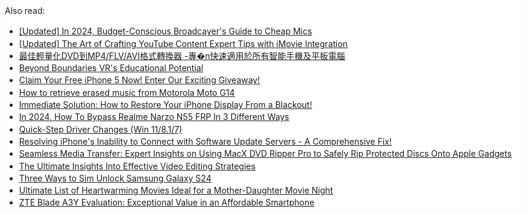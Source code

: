 <span class="atpl-alsoreadstyle">Also read:</span>
<div><ul>
<li><a href="https://eaxpv-info.techidaily.com/updated-in-2024-budget-conscious-broadcayers-guide-to-cheap-mics/"><u>[Updated] In 2024, Budget-Conscious Broadcayer's Guide to Cheap Mics</u></a></li>
<li><a href="https://facebook-video-footage.techidaily.com/updated-the-art-of-crafting-youtube-content-expert-tips-with-imovie-integration/"><u>[Updated] The Art of Crafting YouTube Content Expert Tips with iMovie Integration</u></a></li>
<li><a href="https://discover-amazing.techidaily.com/dvdmp4flvavi-n/"><u>最佳輕量化DVD到MP4/FLV/AVI格式轉換器 -專�n快速適用於所有智能手機及平板電腦</u></a></li>
<li><a href="https://fox-friendly.techidaily.com/beyond-boundaries-vrs-educational-potential/"><u>Beyond Boundaries VR's Educational Potential</u></a></li>
<li><a href="https://discover-amazing.techidaily.com/claim-your-free-iphone-5-now-enter-our-exciting-giveaway/"><u>Claim Your Free iPhone 5 Now! Enter Our Exciting Giveaway!</u></a></li>
<li><a href="https://blog-min.techidaily.com/how-to-retrieve-erased-music-from-motorola-moto-g14-by-fonelab-android-recover-music/"><u>How to retrieve erased music from Motorola Moto G14</u></a></li>
<li><a href="https://discover-amazing.techidaily.com/immediate-solution-how-to-restore-your-iphone-display-from-a-blackout/"><u>Immediate Solution: How to Restore Your iPhone Display From a Blackout!</u></a></li>
<li><a href="https://android-frp.techidaily.com/in-2024-how-to-bypass-realme-narzo-n55-frp-in-3-different-ways-by-drfone-android/"><u>In 2024, How To Bypass Realme Narzo N55 FRP In 3 Different Ways</u></a></li>
<li><a href="https://driver-install.techidaily.com/quick-step-driver-changes-win-11817/"><u>Quick-Step Driver Changes (Win 11/8.1/7)</u></a></li>
<li><a href="https://discover-amazing.techidaily.com/resolving-iphones-inability-to-connect-with-software-update-servers-a-comprehensive-fix/"><u>Resolving iPhone's Inability to Connect with Software Update Servers - A Comprehensive Fix!</u></a></li>
<li><a href="https://discover-amazing.techidaily.com/seamless-media-transfer-expert-insights-on-using-macx-dvd-ripper-pro-to-safely-rip-protected-discs-onto-apple-gadgets/"><u>Seamless Media Transfer: Expert Insights on Using MacX DVD Ripper Pro to Safely Rip Protected Discs Onto Apple Gadgets</u></a></li>
<li><a href="https://discover-amazing.techidaily.com/the-ultimate-insights-into-effective-video-editing-strategies/"><u>The Ultimate Insights Into Effective Video Editing Strategies</u></a></li>
<li><a href="https://sim-unlock.techidaily.com/three-ways-to-sim-unlock-samsung-galaxy-s24-by-drfone-android/"><u>Three Ways to Sim Unlock Samsung Galaxy S24</u></a></li>
<li><a href="https://discover-amazing.techidaily.com/ultimate-list-of-heartwarming-movies-ideal-for-a-mother-daughter-movie-night/"><u>Ultimate List of Heartwarming Movies Ideal for a Mother-Daughter Movie Night</u></a></li>
<li><a href="https://buynow-help.techidaily.com/zte-blade-a3y-evaluation-exceptional-value-in-an-affordable-smartphone/"><u>ZTE Blade A3Y Evaluation: Exceptional Value in an Affordable Smartphone</u></a></li>
</ul></div>

